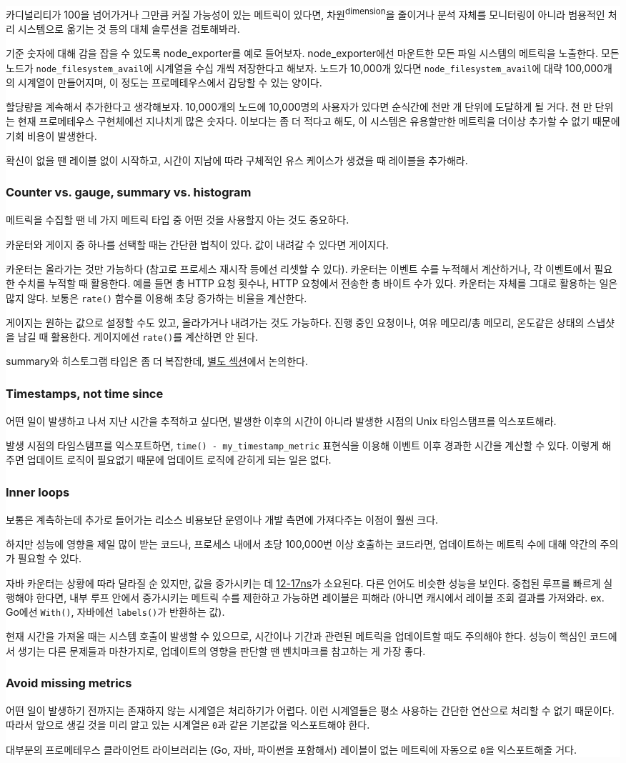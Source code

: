 카디널리티가 100을 넘어가거나 그만큼 커질 가능성이 있는 메트릭이 있다면, 차원<sup>dimension</sup>을 줄이거나 분석 자체를 모니터링이 아니라 범용적인 처리 시스템으로 옮기는 것 등의 대체 솔루션을 검토해봐라.

기준 숫자에 대해 감을 잡을 수 있도록 node_exporter를 예로 들어보자. node_exporter에선 마운트한 모든 파일 시스템의 메트릭을 노출한다. 모든 노드가 `node_filesystem_avail`에 시계열을 수십 개씩 저장한다고 해보자. 노드가 10,000개 있다면 `node_filesystem_avail`에 대략 100,000개의 시계열이 만들어지며, 이 정도는 프로메테우스에서 감당할 수 있는 양이다.

할당량을 계속해서 추가한다고 생각해보자. 10,000개의 노드에 10,000명의 사용자가 있다면 순식간에 천만 개 단위에 도달하게 될 거다. 천 만 단위는 현재 프로메테우스 구현체에선 지나치게 많은 숫자다. 이보다는 좀 더 적다고 해도, 이 시스템은 유용할만한 메트릭을 더이상 추가할 수 없기 때문에 기회 비용이 발생한다.

확신이 없을 땐 레이블 없이 시작하고, 시간이 지남에 따라 구체적인 유스 케이스가 생겼을 때 레이블을 추가해라.

### Counter vs. gauge, summary vs. histogram

메트릭을 수집할 땐 네 가지 메트릭 타입 중 어떤 것을 사용할지 아는 것도 중요하다.

카운터와 게이지 중 하나를 선택할 때는 간단한 법칙이 있다. 값이 내려갈 수 있다면 게이지다.

카운터는 올라가는 것만 가능하다 (참고로 프로세스 재시작 등에선 리셋할 수 있다). 카운터는 이벤트 수를 누적해서 계산하거나, 각 이벤트에서 필요한 수치를 누적할 때 활용한다. 예를 들면 총 HTTP 요청 횟수나, HTTP 요청에서 전송한 총 바이트 수가 있다. 카운터는 자체를 그대로 활용하는 일은 많지 않다. 보통은 `rate()` 함수를 이용해 초당 증가하는 비율을 계산한다.

게이지는 원하는 값으로 설정할 수도 있고, 올라가거나 내려가는 것도 가능하다. 진행 중인 요청이나, 여유 메모리/총 메모리, 온도같은 상태의 스냅샷을 남길 때 활용한다. 게이지에선 `rate()`를 계산하면 안 된다.

summary와 히스토그램 타입은 좀 더 복잡한데, [별도 섹션](../practices.histograms)에서 논의한다.

### Timestamps, not time since

어떤 일이 발생하고 나서 지난 시간을 추적하고 싶다면, 발생한 이후의 시간이 아니라 발생한 시점의 Unix 타임스탬프를 익스포트해라.

발생 시점의 타임스탬프를 익스포트하면, `time() - my_timestamp_metric` 표현식을 이용해 이벤트 이후 경과한 시간을 계산할 수 있다. 이렇게 해주면 업데이트 로직이 필요없기 때문에 업데이트 로직에 갇히게 되는 일은 없다.

### Inner loops

보통은 계측하는데 추가로 들어가는 리소스 비용보단 운영이나 개발 측면에 가져다주는 이점이 훨씬 크다.

하지만 성능에 영향을 제일 많이 받는 코드나, 프로세스 내에서 초당 100,000번 이상 호출하는 코드라면, 업데이트하는 메트릭 수에 대해 약간의 주의가 필요할 수 있다.

자바 카운터는 상황에 따라 달라질 순 있지만, 값을 증가시키는 데 [12-17ns](https://github.com/prometheus/client_java/blob/master/benchmarks/README.md)가 소요된다. 다른 언어도 비슷한 성능을 보인다. 중첩된 루프를 빠르게 실행해야 한다면, 내부 루프 안에서 증가시키는 메트릭 수를 제한하고 가능하면 레이블은 피해라 (아니면 캐시에서 레이블 조회 결과를 가져와라. ex. Go에선 `With()`, 자바에선 `labels()`가 반환하는 값).

현재 시간을 가져올 때는 시스템 호출이 발생할 수 있으므로, 시간이나 기간과 관련된 메트릭을 업데이트할 때도 주의해야 한다. 성능이 핵심인 코드에서 생기는 다른 문제들과 마찬가지로, 업데이트의 영향을 판단할 땐 벤치마크를 참고하는 게 가장 좋다.

### Avoid missing metrics

어떤 일이 발생하기 전까지는 존재하지 않는 시계열은 처리하기가 어렵다. 이런 시계열들은 평소 사용하는 간단한 연산으로 처리할 수 없기 때문이다. 따라서 앞으로 생길 것을 미리 알고 있는 시계열은 `0`과 같은 기본값을 익스포트해야 한다.

대부분의 프로메테우스 클라이언트 라이브러리는 (Go, 자바, 파이썬을 포함해서) 레이블이 없는 메트릭에 자동으로 `0`을 익스포트해줄 거다.